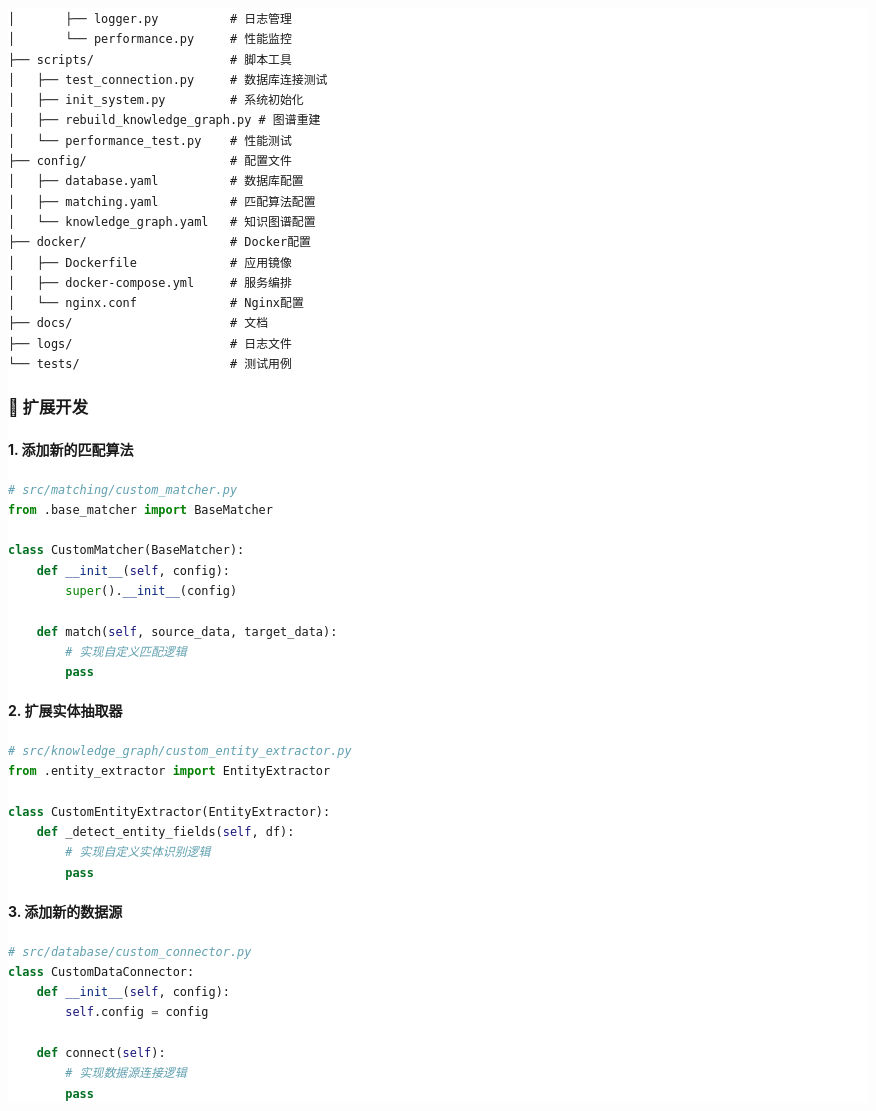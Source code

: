 ```
│       ├── logger.py          # 日志管理
│       └── performance.py     # 性能监控
├── scripts/                   # 脚本工具
│   ├── test_connection.py     # 数据库连接测试
│   ├── init_system.py         # 系统初始化
│   ├── rebuild_knowledge_graph.py # 图谱重建
│   └── performance_test.py    # 性能测试
├── config/                    # 配置文件
│   ├── database.yaml          # 数据库配置
│   ├── matching.yaml          # 匹配算法配置
│   └── knowledge_graph.yaml   # 知识图谱配置
├── docker/                    # Docker配置
│   ├── Dockerfile             # 应用镜像
│   ├── docker-compose.yml     # 服务编排
│   └── nginx.conf             # Nginx配置
├── docs/                      # 文档
├── logs/                      # 日志文件
└── tests/                     # 测试用例
```

### 🔧 扩展开发

#### 1. **添加新的匹配算法**
```python
# src/matching/custom_matcher.py
from .base_matcher import BaseMatcher

class CustomMatcher(BaseMatcher):
    def __init__(self, config):
        super().__init__(config)
    
    def match(self, source_data, target_data):
        # 实现自定义匹配逻辑
        pass
```

#### 2. **扩展实体抽取器**
```python
# src/knowledge_graph/custom_entity_extractor.py
from .entity_extractor import EntityExtractor

class CustomEntityExtractor(EntityExtractor):
    def _detect_entity_fields(self, df):
        # 实现自定义实体识别逻辑
        pass
```

#### 3. **添加新的数据源**
```python
# src/database/custom_connector.py
class CustomDataConnector:
    def __init__(self, config):
        self.config = config
    
    def connect(self):
        # 实现数据源连接逻辑
        pass
```

